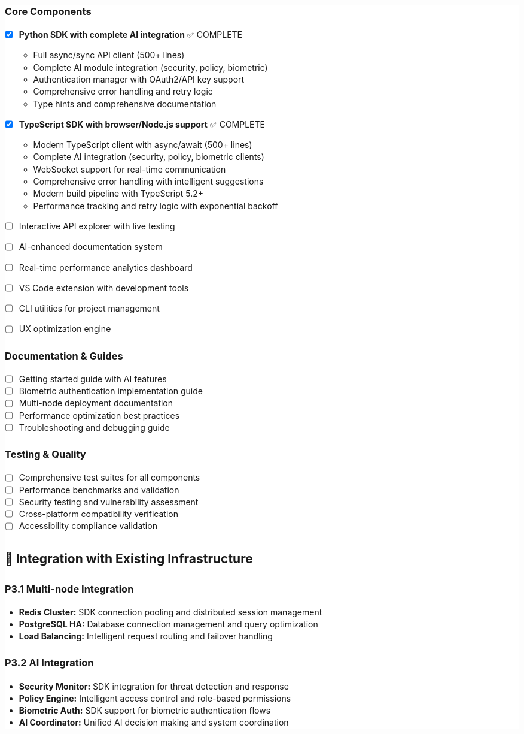 ### Core Components
- [x] **Python SDK with complete AI integration** ✅ COMPLETE
  - Full async/sync API client (500+ lines)
  - Complete AI module integration (security, policy, biometric)
  - Authentication manager with OAuth2/API key support
  - Comprehensive error handling and retry logic
  - Type hints and comprehensive documentation
  
- [x] **TypeScript SDK with browser/Node.js support** ✅ COMPLETE
  - Modern TypeScript client with async/await (500+ lines)
  - Complete AI integration (security, policy, biometric clients)
  - WebSocket support for real-time communication
  - Comprehensive error handling with intelligent suggestions
  - Modern build pipeline with TypeScript 5.2+
  - Performance tracking and retry logic with exponential backoff

- [ ] Interactive API explorer with live testing
- [ ] AI-enhanced documentation system
- [ ] Real-time performance analytics dashboard
- [ ] VS Code extension with development tools
- [ ] CLI utilities for project management
- [ ] UX optimization engine

### Documentation & Guides
- [ ] Getting started guide with AI features
- [ ] Biometric authentication implementation guide
- [ ] Multi-node deployment documentation
- [ ] Performance optimization best practices
- [ ] Troubleshooting and debugging guide

### Testing & Quality
- [ ] Comprehensive test suites for all components
- [ ] Performance benchmarks and validation
- [ ] Security testing and vulnerability assessment
- [ ] Cross-platform compatibility verification
- [ ] Accessibility compliance validation

## 🎯 Integration with Existing Infrastructure

### P3.1 Multi-node Integration
- **Redis Cluster:** SDK connection pooling and distributed session management
- **PostgreSQL HA:** Database connection management and query optimization
- **Load Balancing:** Intelligent request routing and failover handling

### P3.2 AI Integration
- **Security Monitor:** SDK integration for threat detection and response
- **Policy Engine:** Intelligent access control and role-based permissions
- **Biometric Auth:** SDK support for biometric authentication flows
- **AI Coordinator:** Unified AI decision making and system coordination
